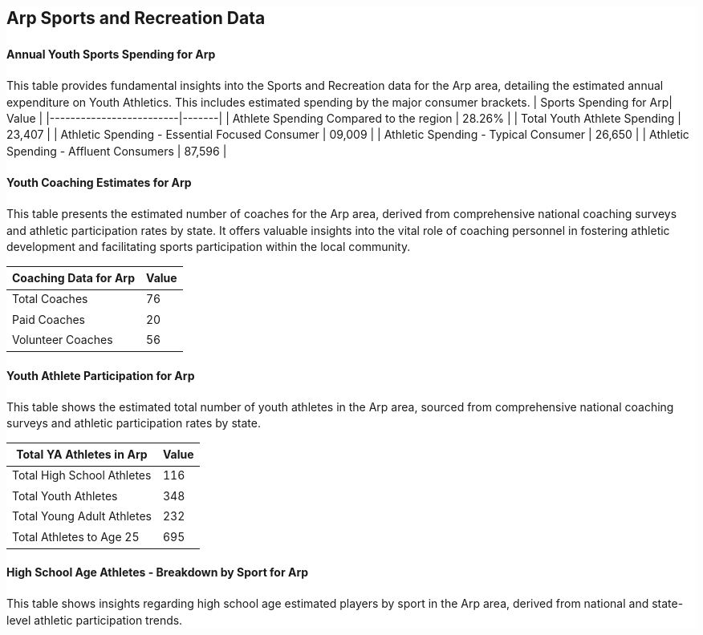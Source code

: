## Arp Sports and Recreation Data

#### Annual Youth Sports Spending for Arp

This table provides fundamental insights into the Sports and Recreation data for the Arp area, detailing the estimated annual expenditure on Youth Athletics. This includes estimated spending by the major consumer brackets. 
| Sports Spending for Arp| Value |
|-------------------------|-------|
| Athlete Spending Compared to the region | 28.26% |
| Total Youth Athlete Spending | 23,407 |
| Athletic Spending - Essential Focused Consumer | 09,009 |
| Athletic Spending - Typical Consumer | 26,650 |
| Athletic Spending - Affluent Consumers | 87,596 |

#### Youth Coaching Estimates for Arp

This table presents the estimated number of coaches for the Arp area, derived from comprehensive national coaching surveys and athletic participation rates by state. It offers valuable insights into the vital role of coaching personnel in fostering athletic development and facilitating sports participation within the local community.

| Coaching Data for Arp | Value |
|-------------|-------|
| Total Coaches | 76 |
| Paid Coaches | 20 |
| Volunteer Coaches | 56 |

#### Youth Athlete Participation for Arp

This table shows the estimated total number of youth athletes in the Arp area, sourced from comprehensive national coaching surveys and athletic participation rates by state.

| Total YA Athletes in Arp | Value |
|-------------|-------|
| Total High School Athletes | 116 |
| Total Youth Athletes | 348 |
| Total Young Adult Athletes | 232 |
| Total Athletes to Age 25 | 695 |

#### High School Age Athletes - Breakdown by Sport for Arp

This table shows insights regarding high school age estimated players by sport in the Arp area, derived from national and state-level athletic participation trends. 
